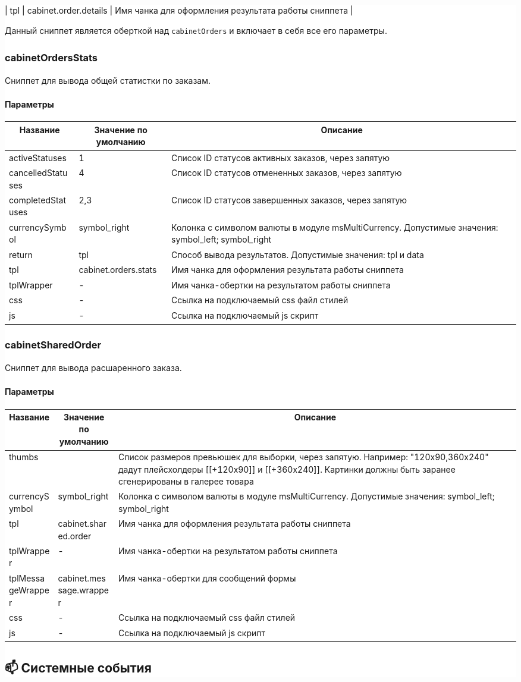 | tpl      | cabinet.order.details | Имя чанка для оформления результата работы сниппета |

Данный сниппет является оберткой над `cabinetOrders` и включает в себя все его параметры.

### cabinetOrdersStats

Сниппет для вывода общей статистки по заказам.

#### Параметры

| Название          | Значение по умолчанию | Описание                                                                                           |
|-------------------|-----------------------|----------------------------------------------------------------------------------------------------|
| activeStatuses    | 1                     | Список ID статусов активных заказов, через запятую                                                 |
| cancelledStatuses | 4                     | Список ID статусов отмененных заказов, через запятую                                               |
| completedStatuses | 2,3                   | Список ID статусов завершенных заказов, через запятую                                              |
| currencySymbol    | symbol_right          | Колонка с символом валюты в модуле msMultiCurrency. Допустимые значения: symbol_left; symbol_right |
| return            | tpl                   | Способ вывода результатов. Допустимые значения: tpl и data                                         |
| tpl               | cabinet.orders.stats  | Имя чанка для оформления результата работы сниппета                                                |
| tplWrapper        | -                     | Имя чанка-обертки на результатом работы сниппета                                                   |
| css               | -                     | Ссылка на подключаемый css файл стилей                                                             |
| js                | -                     | Ссылка на подключаемый js скрипт                                                                   |

### cabinetSharedOrder

Сниппет для вывода расшаренного заказа.

#### Параметры

| Название          | Значение по умолчанию   | Описание                                                                                                                                                                                    |
|-------------------|-------------------------|---------------------------------------------------------------------------------------------------------------------------------------------------------------------------------------------|
| thumbs            |                         | Список размеров превьюшек для выборки, через запятую. Например: "120x90,360x240" дадут плейсхолдеры [[+120x90]] и [[+360x240]]. Картинки должны быть заранее сгенерированы в галерее товара |
| currencySymbol    | symbol_right            | Колонка с символом валюты в модуле msMultiCurrency. Допустимые значения: symbol_left; symbol_right                                                                                          |
| tpl               | cabinet.shared.order    | Имя чанка для оформления результата работы сниппета                                                                                                                                         |
| tplWrapper        | -                       | Имя чанка-обертки на результатом работы сниппета                                                                                                                                            |
| tplMessageWrapper | cabinet.message.wrapper | Имя чанка-обертки для сообщений формы                                                                                                                                                       |
| css               | -                       | Ссылка на подключаемый css файл стилей                                                                                                                                                      |
| js                | -                       | Ссылка на подключаемый js скрипт                                                                                                                                                            |


## 📫 Системные события
